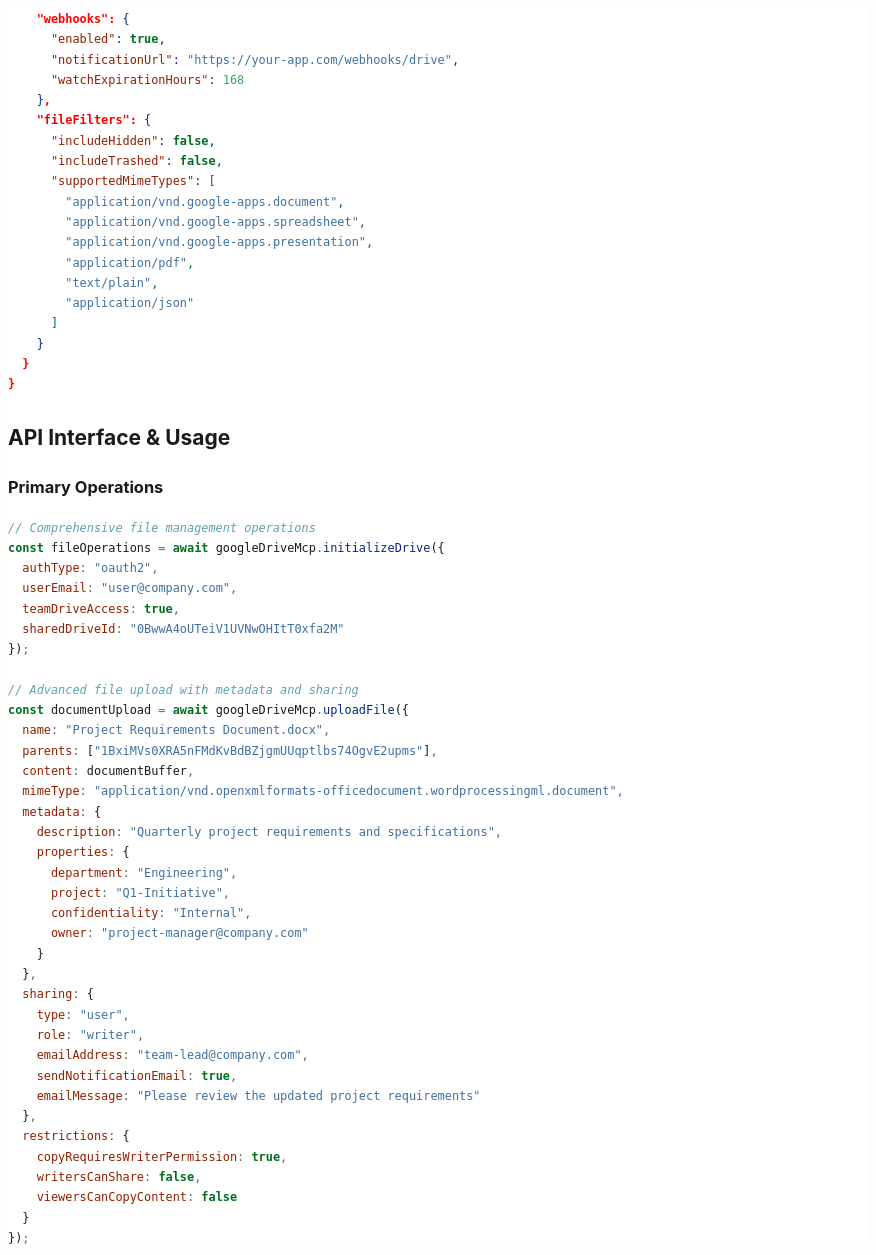 ```json
    "webhooks": {
      "enabled": true,
      "notificationUrl": "https://your-app.com/webhooks/drive",
      "watchExpirationHours": 168
    },
    "fileFilters": {
      "includeHidden": false,
      "includeTrashed": false,
      "supportedMimeTypes": [
        "application/vnd.google-apps.document",
        "application/vnd.google-apps.spreadsheet",
        "application/vnd.google-apps.presentation",
        "application/pdf",
        "text/plain",
        "application/json"
      ]
    }
  }
}
```

## API Interface & Usage

### Primary Operations
```javascript
// Comprehensive file management operations
const fileOperations = await googleDriveMcp.initializeDrive({
  authType: "oauth2",
  userEmail: "user@company.com",
  teamDriveAccess: true,
  sharedDriveId: "0BwwA4oUTeiV1UVNwOHItT0xfa2M"
});

// Advanced file upload with metadata and sharing
const documentUpload = await googleDriveMcp.uploadFile({
  name: "Project Requirements Document.docx",
  parents: ["1BxiMVs0XRA5nFMdKvBdBZjgmUUqptlbs74OgvE2upms"],
  content: documentBuffer,
  mimeType: "application/vnd.openxmlformats-officedocument.wordprocessingml.document",
  metadata: {
    description: "Quarterly project requirements and specifications",
    properties: {
      department: "Engineering",
      project: "Q1-Initiative",
      confidentiality: "Internal",
      owner: "project-manager@company.com"
    }
  },
  sharing: {
    type: "user",
    role: "writer",
    emailAddress: "team-lead@company.com",
    sendNotificationEmail: true,
    emailMessage: "Please review the updated project requirements"
  },
  restrictions: {
    copyRequiresWriterPermission: true,
    writersCanShare: false,
    viewersCanCopyContent: false
  }
});

```